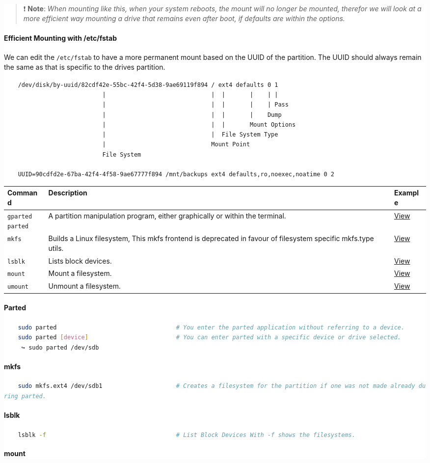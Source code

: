 > ❗ **Note**: _When mounting like this, when your system reboots, the mount will no longer be mounted, therefor we will look at a more efficient way mounting a drive that remains even after boot, if defaults are within the options._

#### Efficient Mounting with /etc/fstab
We can edit the `/etc/fstab` to have a more permanent mount based on the UUID of the partition. The UUID should always remain the same as that is specific to the drives partition.

```ascii
    /dev/disk/by-uuid/82cdf42e-55bc-42f4-5d38-9ae69119f894 / ext4 defaults 0 1
                            |                              |  |       |    | |
                            |                              |  |       |    | Pass
                            |                              |  |       |    Dump  
                            |                              |  |       Mount Options
                            |                              |  File System Type
                            |                              Mount Point
                            File System
    
    UUID=90cdfd2e-67ba-42f4-4f58-9ae67777f894 /mnt/backups ext4 defaults,ro,noexec,noatime 0 2
```

|Command|Description|Example|
|:---|:---|:---|
|`gparted`<br>`parted`|A partition manipulation program, either graphically or within the terminal.|[View](#parted)|
|`mkfs`|Builds a Linux filesystem, This mkfs frontend is deprecated in favour of filesystem specific mkfs.type utils.|[View](#mkfs)|
|`lsblk`|Lists block devices.|[View](#lsblk)|
|`mount`|Mount a filesystem.|[View](#mount)|
|`umount`|Unmount a filesystem.|[View](#unmount)|

#### Parted
```sh
    sudo parted                                  # You enter the parted application without referring to a device.
    sudo parted [device]                         # You can enter parted with a specific device or drive selected.
     ↪ sudo parted /dev/sdb
```

#### mkfs
```sh
    sudo mkfs.ext4 /dev/sdb1                     # Creates a filesystem for the partition if one was not made already during parted.
```

#### lsblk
```sh
    lsblk -f                                     # List Block Devices With -f shows the filesystems.
```

#### mount
